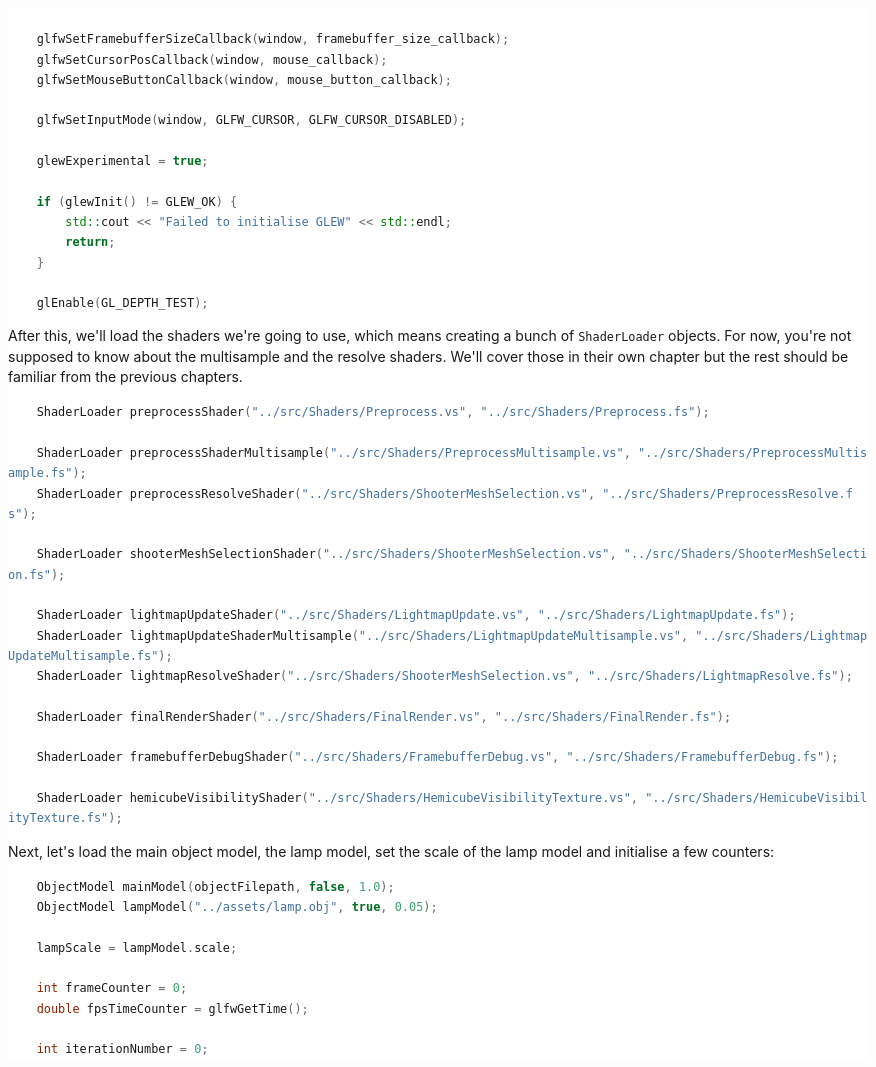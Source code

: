 ```cpp

	glfwSetFramebufferSizeCallback(window, framebuffer_size_callback);
	glfwSetCursorPosCallback(window, mouse_callback);
	glfwSetMouseButtonCallback(window, mouse_button_callback);

	glfwSetInputMode(window, GLFW_CURSOR, GLFW_CURSOR_DISABLED);

	glewExperimental = true;

	if (glewInit() != GLEW_OK) {
		std::cout << "Failed to initialise GLEW" << std::endl;
		return;
	}

	glEnable(GL_DEPTH_TEST);
```

After this, we'll load the shaders we're going to use, which means creating a bunch of `ShaderLoader` objects. For now, you're not supposed to know about the multisample and the resolve shaders. We'll cover those in their own chapter but the rest should be familiar from the previous chapters.

```cpp
	ShaderLoader preprocessShader("../src/Shaders/Preprocess.vs", "../src/Shaders/Preprocess.fs");

	ShaderLoader preprocessShaderMultisample("../src/Shaders/PreprocessMultisample.vs", "../src/Shaders/PreprocessMultisample.fs");
	ShaderLoader preprocessResolveShader("../src/Shaders/ShooterMeshSelection.vs", "../src/Shaders/PreprocessResolve.fs");

	ShaderLoader shooterMeshSelectionShader("../src/Shaders/ShooterMeshSelection.vs", "../src/Shaders/ShooterMeshSelection.fs");

	ShaderLoader lightmapUpdateShader("../src/Shaders/LightmapUpdate.vs", "../src/Shaders/LightmapUpdate.fs");
	ShaderLoader lightmapUpdateShaderMultisample("../src/Shaders/LightmapUpdateMultisample.vs", "../src/Shaders/LightmapUpdateMultisample.fs");
	ShaderLoader lightmapResolveShader("../src/Shaders/ShooterMeshSelection.vs", "../src/Shaders/LightmapResolve.fs");

	ShaderLoader finalRenderShader("../src/Shaders/FinalRender.vs", "../src/Shaders/FinalRender.fs");

	ShaderLoader framebufferDebugShader("../src/Shaders/FramebufferDebug.vs", "../src/Shaders/FramebufferDebug.fs");

	ShaderLoader hemicubeVisibilityShader("../src/Shaders/HemicubeVisibilityTexture.vs", "../src/Shaders/HemicubeVisibilityTexture.fs");
```

Next, let's load the main object model, the lamp model, set the scale of the lamp model and initialise a few counters:

```cpp
	ObjectModel mainModel(objectFilepath, false, 1.0);
	ObjectModel lampModel("../assets/lamp.obj", true, 0.05);

	lampScale = lampModel.scale;

	int frameCounter = 0;
	double fpsTimeCounter = glfwGetTime();

	int iterationNumber = 0;
```
